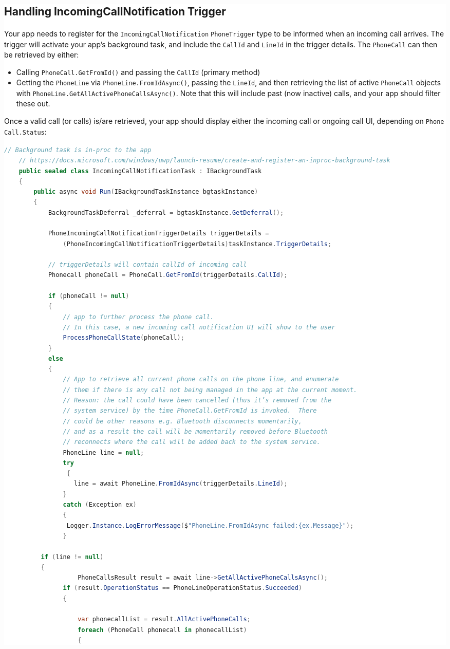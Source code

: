 ## Handling IncomingCallNotification Trigger
Your app needs to register for the `IncomingCallNotification` `PhoneTrigger` type to be informed when an incoming call arrives. The trigger will activate your app’s background task, and include the `CallId` and `LineId` in the trigger details. The `PhoneCall` can then be retrieved by either:

- Calling `PhoneCall.GetFromId()` and passing the `CallId` (primary method)
- Getting the `PhoneLine` via `PhoneLine.FromIdAsync()`, passing the `LineId`, and then retrieving the list of active `PhoneCall` objects with `PhoneLine.GetAllActivePhoneCallsAsync()`. Note that this will include past (now inactive) calls, and your app should filter these out. 
 


Once a valid call (or calls) is/are retrieved, your app should display either the incoming call or ongoing call UI, depending on `PhoneCall.Status`:

```csharp
// Background task is in-proc to the app
    // https://docs.microsoft.com/windows/uwp/launch-resume/create-and-register-an-inproc-background-task
    public sealed class IncomingCallNotificationTask : IBackgroundTask
    {
        public async void Run(IBackgroundTaskInstance bgtaskInstance)
        {
            BackgroundTaskDeferral _deferral = bgtaskInstance.GetDeferral();

            PhoneIncomingCallNotificationTriggerDetails triggerDetails =
                (PhoneIncomingCallNotificationTriggerDetails)taskInstance.TriggerDetails;

            // triggerDetails will contain callId of incoming call 
            Phonecall phoneCall = PhoneCall.GetFromId(triggerDetails.CallId);

            if (phoneCall != null)
            {
                // app to further process the phone call.
                // In this case, a new incoming call notification UI will show to the user
                ProcessPhoneCallState(phoneCall);
            }
            else
            {
                // App to retrieve all current phone calls on the phone line, and enumerate
                // them if there is any call not being managed in the app at the current moment.
                // Reason: the call could have been cancelled (thus it’s removed from the 
                // system service) by the time PhoneCall.GetFromId is invoked.  There 
                // could be other reasons e.g. Bluetooth disconnects momentarily,
                // and as a result the call will be momentarily removed before Bluetooth
                // reconnects where the call will be added back to the system service.
                PhoneLine line = null;
                try
    	         {
                   line = await PhoneLine.FromIdAsync(triggerDetails.LineId);
                }
                catch (Exception ex)
                {
  	             Logger.Instance.LogErrorMessage($"PhoneLine.FromIdAsync failed:{ex.Message}");
                }

		  if (line != null)
		  {
                    PhoneCallsResult result = await line->GetAllActivePhoneCallsAsync();
                if (result.OperationStatus == PhoneLineOperationStatus.Succeeded)
                {

                    var phonecallList = result.AllActivePhoneCalls;
                    foreach (PhoneCall phonecall in phonecallList)
                    {
```